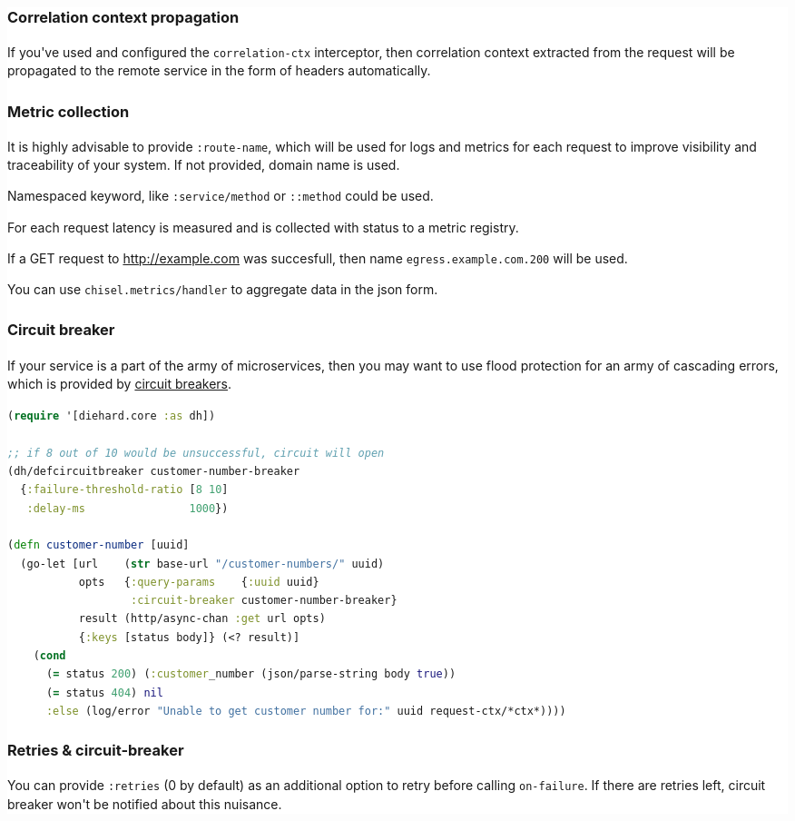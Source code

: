 ### Correlation context propagation

If you've used and configured the `correlation-ctx` interceptor, then correlation context extracted from 
the request will be propagated to the remote service in the form of headers automatically.

### Metric collection

It is highly advisable to provide `:route-name`, which will be used for logs and metrics 
for each request to improve visibility and traceability of your system. If not provided, domain name is used.

Namespaced keyword, like `:service/method` or `::method` could be used.

For each request latency is measured and is collected with status to a metric registry.

If a GET request to http://example.com was succesfull, then name `egress.example.com.200` will be used.

You can use `chisel.metrics/handler` to aggregate data in the json form.

### Circuit breaker

If your service is a part of the army of microservices, then you may want to use flood protection for an army of 
cascading errors, which is provided by [circuit breakers](https://martinfowler.com/bliki/CircuitBreaker.html).

```clojure
(require '[diehard.core :as dh])

;; if 8 out of 10 would be unsuccessful, circuit will open
(dh/defcircuitbreaker customer-number-breaker
  {:failure-threshold-ratio [8 10]
   :delay-ms                1000})
   
(defn customer-number [uuid]
  (go-let [url    (str base-url "/customer-numbers/" uuid)
           opts   {:query-params    {:uuid uuid}
                   :circuit-breaker customer-number-breaker}
           result (http/async-chan :get url opts)
           {:keys [status body]} (<? result)]
    (cond
      (= status 200) (:customer_number (json/parse-string body true))
      (= status 404) nil     
      :else (log/error "Unable to get customer number for:" uuid request-ctx/*ctx*))))   
```

### Retries & circuit-breaker

You can provide `:retries` (0 by default) as an additional option to retry before calling `on-failure`.
If there are retries left, circuit breaker won't be notified about this nuisance.


[pedestal]: http://pedestal.io/
[core-async]: https://github.com/clojure/core.async
[diehard]: https://github.com/sunng87/diehard
[failsafe]: https://github.com/jhalterman/failsafe
[metrics-clojure]: https://github.com/sjl/metrics-clojure
[dropwizard]: http://metrics.dropwizard.io/4.0.0/
[swagger-first]: https://github.com/zalando-stups/swagger1st
[context-map]: (http://pedestal.io/reference/context-map)
[interceptors]: (http://pedestal.io/reference/interceptors)
